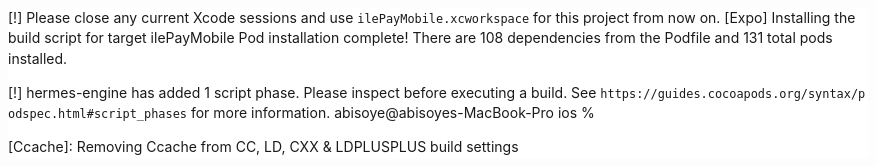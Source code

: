 [!] Please close any current Xcode sessions and use `ilePayMobile.xcworkspace` for this project from now on.
[Expo] Installing the build script for target ilePayMobile
Pod installation complete! There are 108 dependencies from the Podfile and 131 total pods installed.

[!] hermes-engine has added 1 script phase. Please inspect before executing a build. See `https://guides.cocoapods.org/syntax/podspec.html#script_phases` for more information.
abisoye@abisoyes-MacBook-Pro ios % 


[Ccache]: Removing Ccache from CC, LD, CXX & LDPLUSPLUS build settings